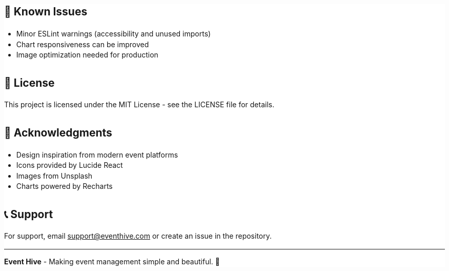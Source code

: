 ## 🐛 Known Issues

- Minor ESLint warnings (accessibility and unused imports)
- Chart responsiveness can be improved
- Image optimization needed for production

## 📄 License

This project is licensed under the MIT License - see the LICENSE file for details.

## 🙏 Acknowledgments

- Design inspiration from modern event platforms
- Icons provided by Lucide React
- Images from Unsplash
- Charts powered by Recharts

## 📞 Support

For support, email support@eventhive.com or create an issue in the repository.

---

**Event Hive** - Making event management simple and beautiful. 🎉
